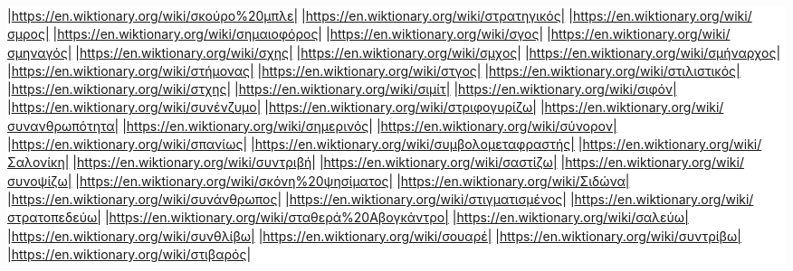 |https://en.wiktionary.org/wiki/σκούρο%20μπλε|
|https://en.wiktionary.org/wiki/στρατηγικός|
|https://en.wiktionary.org/wiki/σμρος|
|https://en.wiktionary.org/wiki/σημαιοφόρος|
|https://en.wiktionary.org/wiki/σγος|
|https://en.wiktionary.org/wiki/σμηναγός|
|https://en.wiktionary.org/wiki/σχης|
|https://en.wiktionary.org/wiki/σμχος|
|https://en.wiktionary.org/wiki/σμήναρχος|
|https://en.wiktionary.org/wiki/στήμονας|
|https://en.wiktionary.org/wiki/στγος|
|https://en.wiktionary.org/wiki/στιλιστικός|
|https://en.wiktionary.org/wiki/στχης|
|https://en.wiktionary.org/wiki/σιμίτ|
|https://en.wiktionary.org/wiki/σιφόν|
|https://en.wiktionary.org/wiki/συνένζυμο|
|https://en.wiktionary.org/wiki/στριφογυρίζω|
|https://en.wiktionary.org/wiki/συνανθρωπότητα|
|https://en.wiktionary.org/wiki/σημερινός|
|https://en.wiktionary.org/wiki/σύνορον|
|https://en.wiktionary.org/wiki/σπανίως|
|https://en.wiktionary.org/wiki/συμβολομεταφραστής|
|https://en.wiktionary.org/wiki/Σαλονίκη|
|https://en.wiktionary.org/wiki/συντριβή|
|https://en.wiktionary.org/wiki/σαστίζω|
|https://en.wiktionary.org/wiki/συνοψίζω|
|https://en.wiktionary.org/wiki/σκόνη%20ψησίματος|
|https://en.wiktionary.org/wiki/Σιδώνα|
|https://en.wiktionary.org/wiki/συνάνθρωπος|
|https://en.wiktionary.org/wiki/στιγματισμένος|
|https://en.wiktionary.org/wiki/στρατοπεδεύω|
|https://en.wiktionary.org/wiki/σταθερά%20Αβογκάντρο|
|https://en.wiktionary.org/wiki/σαλεύω|
|https://en.wiktionary.org/wiki/συνθλίβω|
|https://en.wiktionary.org/wiki/σουαρέ|
|https://en.wiktionary.org/wiki/συντρίβω|
|https://en.wiktionary.org/wiki/στιβαρός|